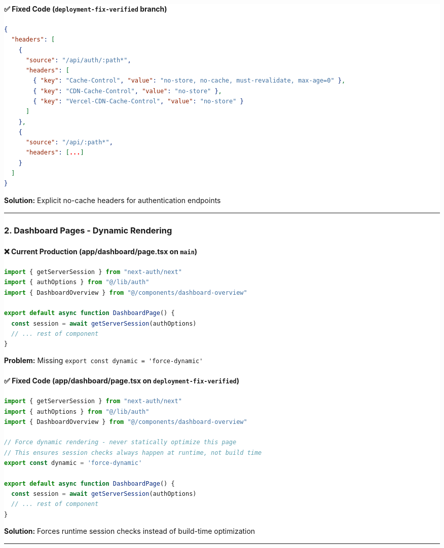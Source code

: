 #### ✅ Fixed Code (`deployment-fix-verified` branch)
```json
{
  "headers": [
    {
      "source": "/api/auth/:path*",
      "headers": [
        { "key": "Cache-Control", "value": "no-store, no-cache, must-revalidate, max-age=0" },
        { "key": "CDN-Cache-Control", "value": "no-store" },
        { "key": "Vercel-CDN-Cache-Control", "value": "no-store" }
      ]
    },
    {
      "source": "/api/:path*",
      "headers": [...]
    }
  ]
}
```
**Solution:** Explicit no-cache headers for authentication endpoints

---

### 2. Dashboard Pages - Dynamic Rendering

#### ❌ Current Production (app/dashboard/page.tsx on `main`)
```typescript
import { getServerSession } from "next-auth/next"
import { authOptions } from "@/lib/auth"
import { DashboardOverview } from "@/components/dashboard-overview"

export default async function DashboardPage() {
  const session = await getServerSession(authOptions)
  // ... rest of component
}
```
**Problem:** Missing `export const dynamic = 'force-dynamic'`

#### ✅ Fixed Code (app/dashboard/page.tsx on `deployment-fix-verified`)
```typescript
import { getServerSession } from "next-auth/next"
import { authOptions } from "@/lib/auth"
import { DashboardOverview } from "@/components/dashboard-overview"

// Force dynamic rendering - never statically optimize this page
// This ensures session checks always happen at runtime, not build time
export const dynamic = 'force-dynamic'

export default async function DashboardPage() {
  const session = await getServerSession(authOptions)
  // ... rest of component
}
```
**Solution:** Forces runtime session checks instead of build-time optimization

---